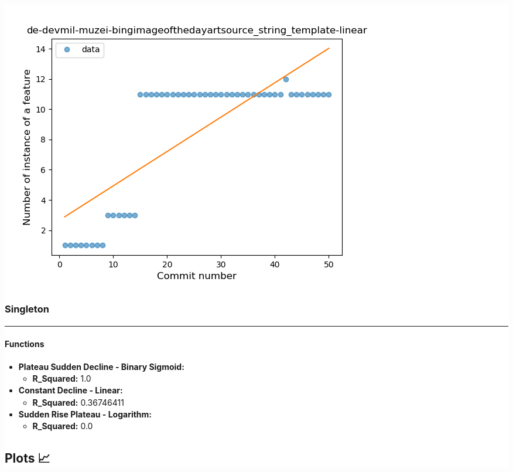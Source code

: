 ![de-devmil-muzei-bingimageofthedayartsource T1](../plots/de-devmil-muzei-bingimageofthedayartsource_string_template_T1.png)
### <a name="singleton">Singleton</a>
----
#### Functions
* **Plateau Sudden Decline - Binary Sigmoid:** ![equation](http://latex.codecogs.com/svg.latex?%5Cfrac%7B-1.0%7D%7B1%20&plus;%20%5Cepsilon%5E%28-41.945001%28x%20-48.500672%29%29%7D%20&plus;%203.0)
    * **R_Squared:** 1.0
* **Constant Decline - Linear:** ![equation](http://latex.codecogs.com/svg.latex?-0.013124x%20&plus;%203.231169)
    * **R_Squared:** 0.36746411
* **Sudden Rise Plateau - Logarithm:** ![equation](http://latex.codecogs.com/svg.latex?0.0%5Clog_%7B45.453977%7D%28x%29%20&plus;%202.857143)
    * **R_Squared:** 0.0

**Plots** :chart_with_upwards_trend:
-----
